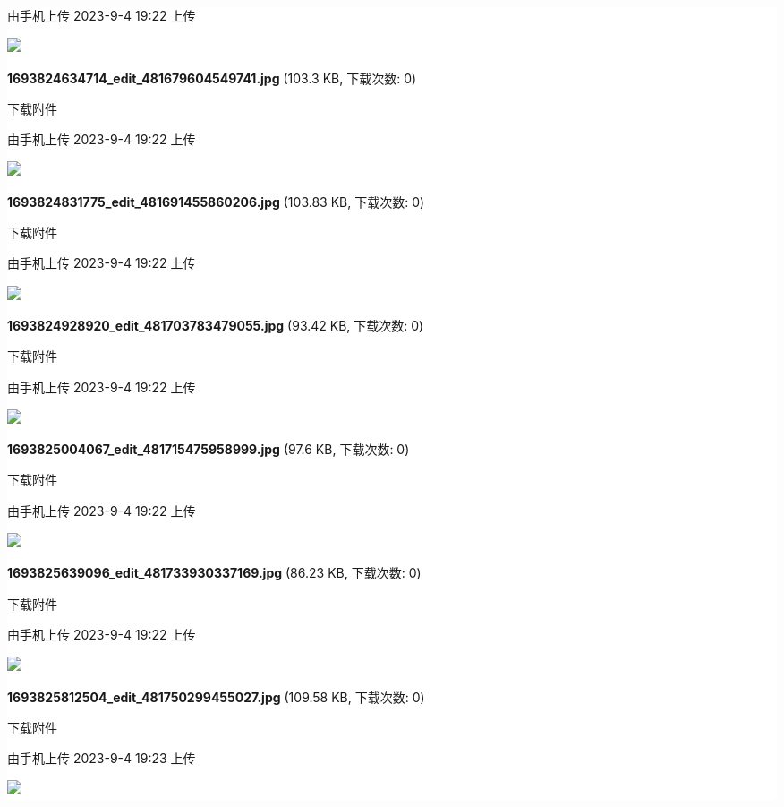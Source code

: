 由手机上传
2023-9-4 19:22 上传

<img src="https://img.saraba1st.com/forum/202309/04/192225o762cf2c27pe77tp.jpg" referrerpolicy="no-referrer">

<strong>1693824634714_edit_481679604549741.jpg</strong> (103.3 KB, 下载次数: 0)

下载附件

由手机上传
2023-9-4 19:22 上传

<img src="https://img.saraba1st.com/forum/202309/04/192233t5r353jaoovsklr4.jpg" referrerpolicy="no-referrer">

<strong>1693824831775_edit_481691455860206.jpg</strong> (103.83 KB, 下载次数: 0)

下载附件

由手机上传
2023-9-4 19:22 上传

<img src="https://img.saraba1st.com/forum/202309/04/192241kdhr2o265o1856dl.jpg" referrerpolicy="no-referrer">

<strong>1693824928920_edit_481703783479055.jpg</strong> (93.42 KB, 下载次数: 0)

下载附件

由手机上传
2023-9-4 19:22 上传

<img src="https://img.saraba1st.com/forum/202309/04/192251ylopbvbwh93ib8om.jpg" referrerpolicy="no-referrer">

<strong>1693825004067_edit_481715475958999.jpg</strong> (97.6 KB, 下载次数: 0)

下载附件

由手机上传
2023-9-4 19:22 上传

<img src="https://img.saraba1st.com/forum/202309/04/192259d28lzbcmobbzbpip.jpg" referrerpolicy="no-referrer">

<strong>1693825639096_edit_481733930337169.jpg</strong> (86.23 KB, 下载次数: 0)

下载附件

由手机上传
2023-9-4 19:22 上传

<img src="https://img.saraba1st.com/forum/202309/04/192305a3bpzxbzx3ickzdd.jpg" referrerpolicy="no-referrer">

<strong>1693825812504_edit_481750299455027.jpg</strong> (109.58 KB, 下载次数: 0)

下载附件

由手机上传
2023-9-4 19:23 上传

<img src="https://img.saraba1st.com/forum/202309/04/192311b02g00xzqpg1r0qh.jpg" referrerpolicy="no-referrer">
